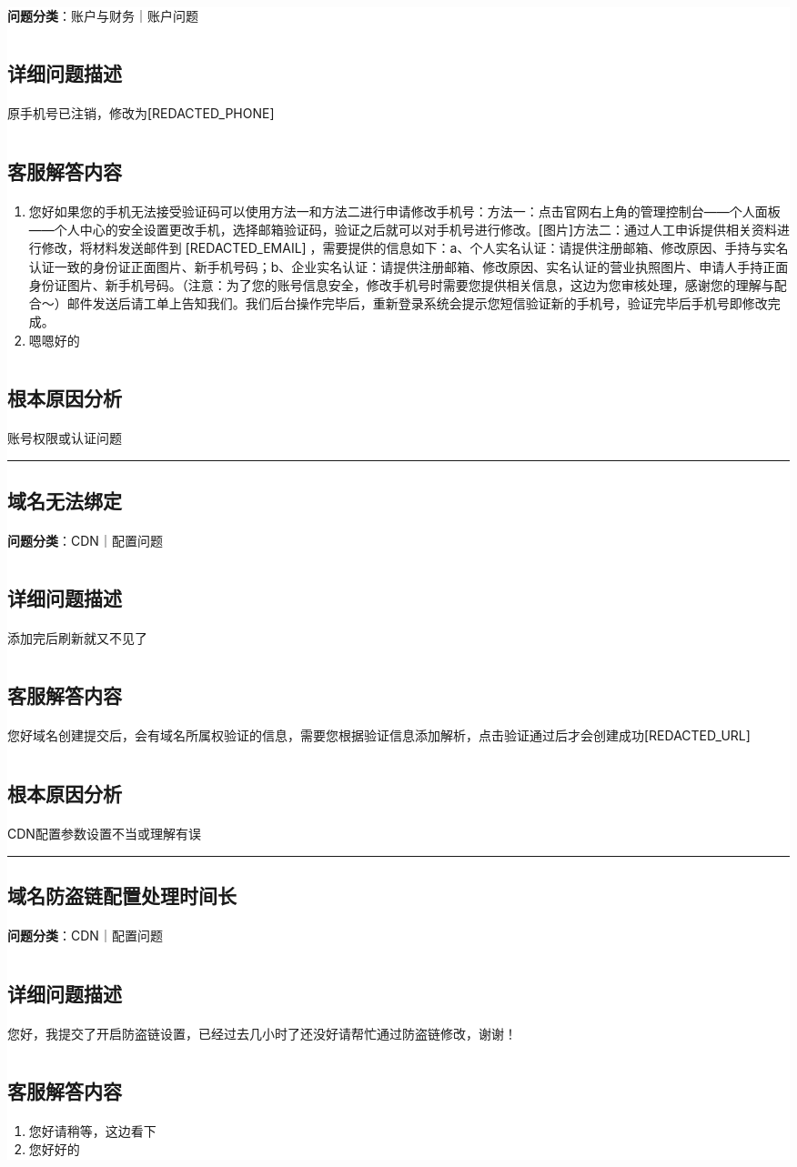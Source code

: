 **问题分类**：账户与财务｜账户问题

#
## 详细问题描述
原手机号已注销，修改为[REDACTED_PHONE]

#
## 客服解答内容
1. 您好如果您的手机无法接受验证码可以使用方法一和方法二进行申请修改手机号：方法一：点击官网右上角的管理控制台——个人面板——个人中心的安全设置更改手机，选择邮箱验证码，验证之后就可以对手机号进行修改。[图片]方法二：通过人工申诉提供相关资料进行修改，将材料发送邮件到 [REDACTED_EMAIL] ，需要提供的信息如下：a、个人实名认证：请提供注册邮箱、修改原因、手持与实名认证一致的身份证正面图片、新手机号码；b、企业实名认证：请提供注册邮箱、修改原因、实名认证的营业执照图片、申请人手持正面身份证图片、新手机号码。（注意：为了您的账号信息安全，修改手机号时需要您提供相关信息，这边为您审核处理，感谢您的理解与配合～）邮件发送后请工单上告知我们。我们后台操作完毕后，重新登录系统会提示您短信验证新的手机号，验证完毕后手机号即修改完成。
2. 嗯嗯好的

#
## 根本原因分析
账号权限或认证问题

---
## 域名无法绑定

**问题分类**：CDN｜配置问题

#
## 详细问题描述
添加完后刷新就又不见了

#
## 客服解答内容
您好域名创建提交后，会有域名所属权验证的信息，需要您根据验证信息添加解析，点击验证通过后才会创建成功[REDACTED_URL]

#
## 根本原因分析
CDN配置参数设置不当或理解有误

---
## 域名防盗链配置处理时间长

**问题分类**：CDN｜配置问题

#
## 详细问题描述
您好，我提交了开启防盗链设置，已经过去几小时了还没好请帮忙通过防盗链修改，谢谢！

#
## 客服解答内容
1. 您好请稍等，这边看下
2. 您好好的
